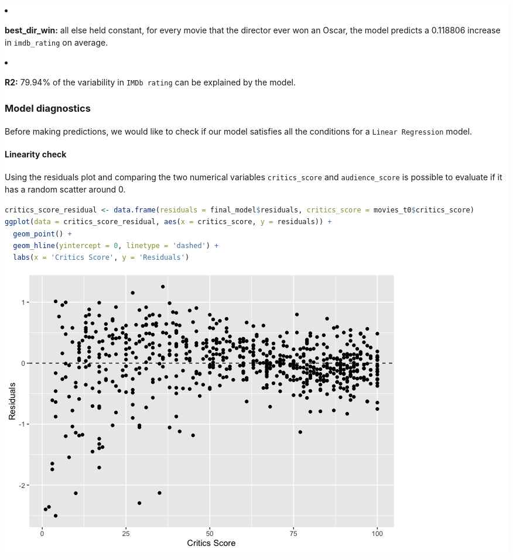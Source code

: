 <li>

<b>best\_dir\_win:</b> all else held constant, for every movie that the
director ever won an Oscar, the model predicts a 0.118806 increase in
`imdb_rating` on average.

</li>

<li>

<b>R2:</b> 79.94% of the variability in `IMDb rating` can be explained
by the model.

</ul>

### Model diagnostics

Before making predictions, we would like to check if our model satisfies
all the conditions for a `Linear Regression` model.

#### Linearity check

Using the residuals plot and comparing the two numerical variables
`critics_score` and `audience_score` is possible to evaluate if it has a
random scatter around 0.

``` r
critics_score_residual <- data.frame(residuals = final_model$residuals, critics_score = movies_t0$critics_score)
ggplot(data = critics_score_residual, aes(x = critics_score, y = residuals)) +
  geom_point() +
  geom_hline(yintercept = 0, linetype = 'dashed') +
  labs(x = 'Critics Score', y = 'Residuals')
```

![](reg_model_project_files/figure-gfm/unnamed-chunk-9-1.png)
